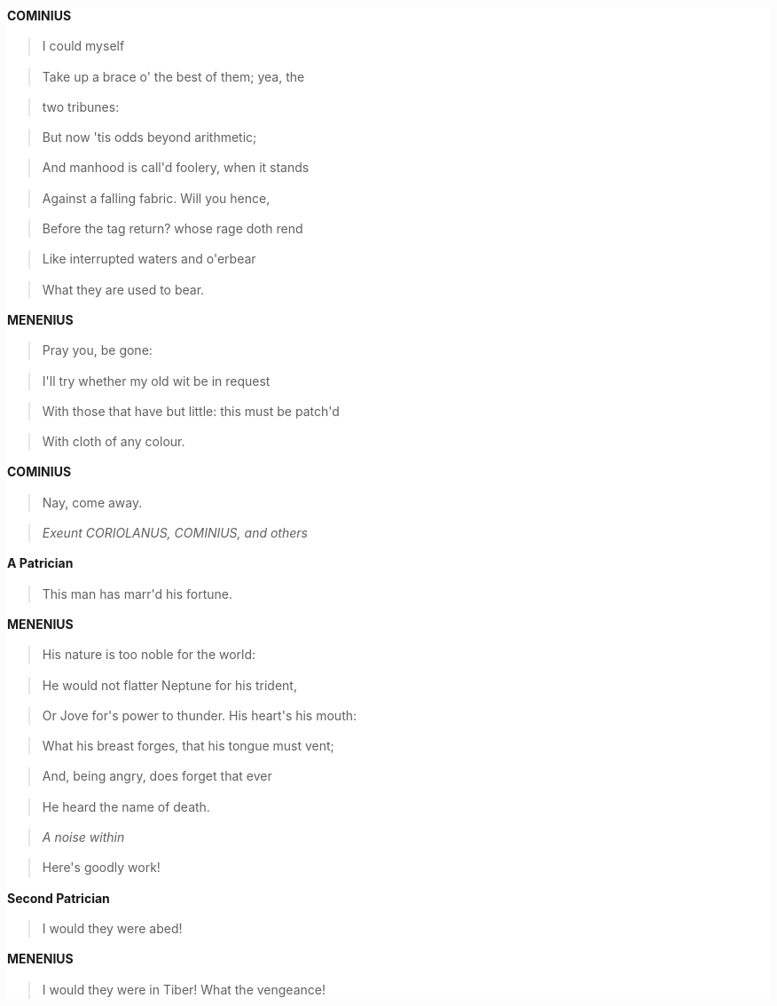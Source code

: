 **COMINIUS**

> I could myself  

> Take up a brace o' the best of them; yea, the  

> two tribunes:  

> But now 'tis odds beyond arithmetic;  

> And manhood is call'd foolery, when it stands  

> Against a falling fabric. Will you hence,  

> Before the tag return? whose rage doth rend  

> Like interrupted waters and o'erbear  

> What they are used to bear.  

**MENENIUS**

> Pray you, be gone:  

> I'll try whether my old wit be in request  

> With those that have but little: this must be patch'd  

> With cloth of any colour.  

**COMINIUS**

> Nay, come away.  

> *Exeunt CORIOLANUS, COMINIUS, and others*

**A Patrician**

> This man has marr'd his fortune.  

**MENENIUS**

> His nature is too noble for the world:  

> He would not flatter Neptune for his trident,  

> Or Jove for's power to thunder. His heart's his mouth:  

> What his breast forges, that his tongue must vent;  

> And, being angry, does forget that ever  

> He heard the name of death.  

> *A noise within*

> Here's goodly work!  

**Second Patrician**

> I would they were abed!  

**MENENIUS**

> I would they were in Tiber! What the vengeance!  
